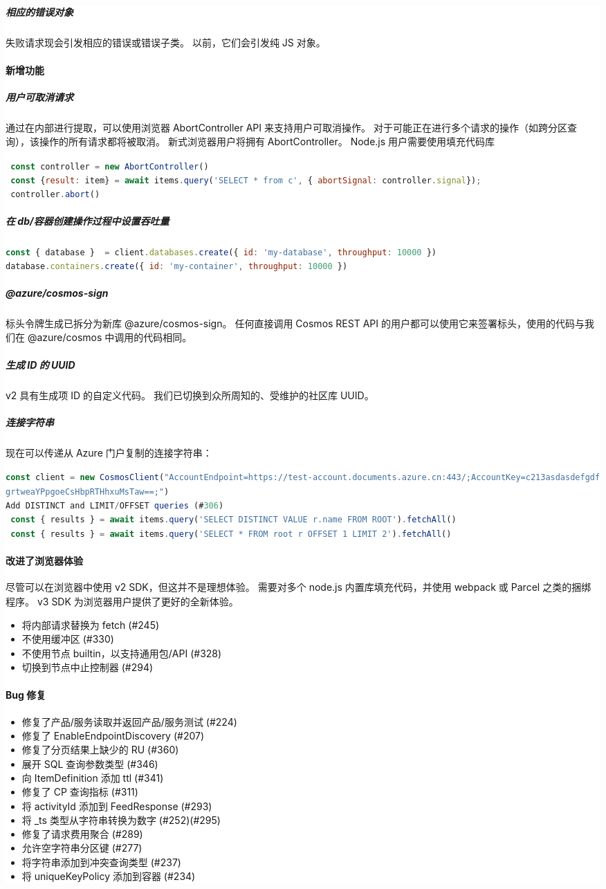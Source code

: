 ##### <a name="proper-error-objects"></a>相应的错误对象
失败请求现会引发相应的错误或错误子类。 以前，它们会引发纯 JS 对象。

#### <a name="new-features"></a>新增功能
##### <a name="user-cancelable-requests"></a>用户可取消请求
通过在内部进行提取，可以使用浏览器 AbortController API 来支持用户可取消操作。 对于可能正在进行多个请求的操作（如跨分区查询），该操作的所有请求都将被取消。 新式浏览器用户将拥有 AbortController。 Node.js 用户需要使用填充代码库

``` js
 const controller = new AbortController()
 const {result: item} = await items.query('SELECT * from c', { abortSignal: controller.signal});
 controller.abort()
```

##### <a name="set-throughput-as-part-of-dbcontainer-create-operation"></a>在 db/容器创建操作过程中设置吞吐量
``` js
const { database }  = client.databases.create({ id: 'my-database', throughput: 10000 })
database.containers.create({ id: 'my-container', throughput: 10000 })
```

##### <a name="azurecosmos-sign"></a>@azure/cosmos-sign
标头令牌生成已拆分为新库 @azure/cosmos-sign。 任何直接调用 Cosmos REST API 的用户都可以使用它来签署标头，使用的代码与我们在 @azure/cosmos 中调用的代码相同。

##### <a name="uuid-for-generated-ids"></a>生成 ID 的 UUID
v2 具有生成项 ID 的自定义代码。 我们已切换到众所周知的、受维护的社区库 UUID。

##### <a name="connection-strings"></a>连接字符串
现在可以传递从 Azure 门户复制的连接字符串：

``` js
const client = new CosmosClient("AccountEndpoint=https://test-account.documents.azure.cn:443/;AccountKey=c213asdasdefgdfgrtweaYPpgoeCsHbpRTHhxuMsTaw==;")
Add DISTINCT and LIMIT/OFFSET queries (#306)
 const { results } = await items.query('SELECT DISTINCT VALUE r.name FROM ROOT').fetchAll()
 const { results } = await items.query('SELECT * FROM root r OFFSET 1 LIMIT 2').fetchAll()
```

#### <a name="improved-browser-experience"></a>改进了浏览器体验
尽管可以在浏览器中使用 v2 SDK，但这并不是理想体验。 需要对多个 node.js 内置库填充代码，并使用 webpack 或 Parcel 之类的捆绑程序。 v3 SDK 为浏览器用户提供了更好的全新体验。

* 将内部请求替换为 fetch (#245)
* 不使用缓冲区 (#330)
* 不使用节点 builtin，以支持通用包/API (#328)
* 切换到节点中止控制器 (#294)

#### <a name="bug-fixes"></a>Bug 修复
* 修复了产品/服务读取并返回产品/服务测试 (#224)
* 修复了 EnableEndpointDiscovery (#207)
* 修复了分页结果上缺少的 RU (#360)
* 展开 SQL 查询参数类型 (#346)
* 向 ItemDefinition 添加 ttl (#341)
* 修复了 CP 查询指标 (#311)
* 将 activityId 添加到 FeedResponse (#293)
* 将 _ts 类型从字符串转换为数字 (#252)(#295)
* 修复了请求费用聚合 (#289)
* 允许空字符串分区键 (#277)
* 将字符串添加到冲突查询类型 (#237)
* 将 uniqueKeyPolicy 添加到容器 (#234)
